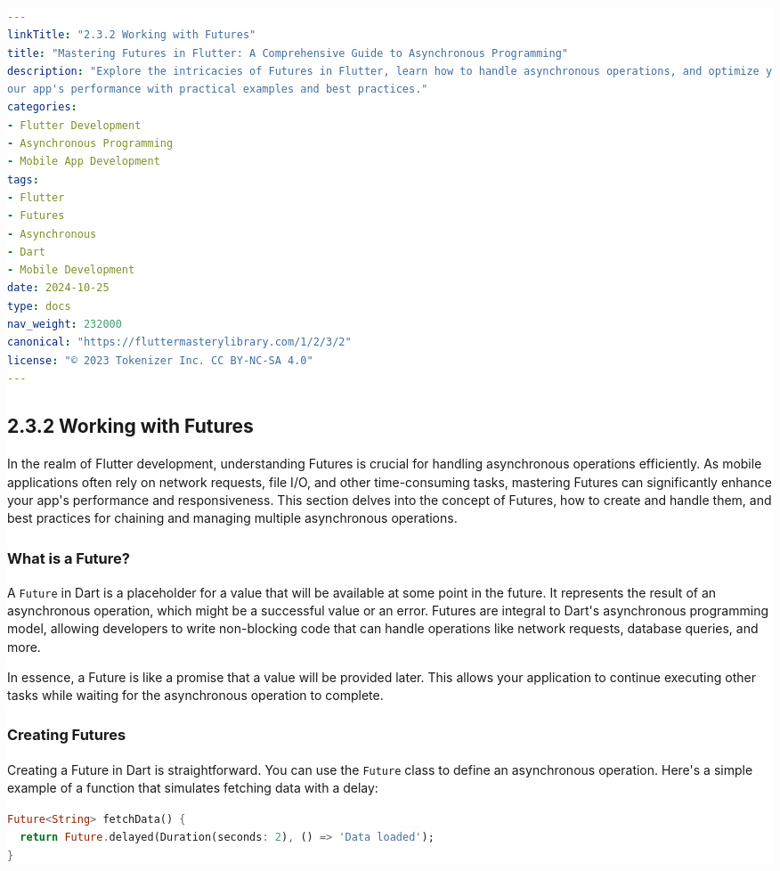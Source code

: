 ```yaml
---
linkTitle: "2.3.2 Working with Futures"
title: "Mastering Futures in Flutter: A Comprehensive Guide to Asynchronous Programming"
description: "Explore the intricacies of Futures in Flutter, learn how to handle asynchronous operations, and optimize your app's performance with practical examples and best practices."
categories:
- Flutter Development
- Asynchronous Programming
- Mobile App Development
tags:
- Flutter
- Futures
- Asynchronous
- Dart
- Mobile Development
date: 2024-10-25
type: docs
nav_weight: 232000
canonical: "https://fluttermasterylibrary.com/1/2/3/2"
license: "© 2023 Tokenizer Inc. CC BY-NC-SA 4.0"
---
```


## 2.3.2 Working with Futures

In the realm of Flutter development, understanding Futures is crucial for handling asynchronous operations efficiently. As mobile applications often rely on network requests, file I/O, and other time-consuming tasks, mastering Futures can significantly enhance your app's performance and responsiveness. This section delves into the concept of Futures, how to create and handle them, and best practices for chaining and managing multiple asynchronous operations.

### What is a Future?

A `Future` in Dart is a placeholder for a value that will be available at some point in the future. It represents the result of an asynchronous operation, which might be a successful value or an error. Futures are integral to Dart's asynchronous programming model, allowing developers to write non-blocking code that can handle operations like network requests, database queries, and more.

In essence, a Future is like a promise that a value will be provided later. This allows your application to continue executing other tasks while waiting for the asynchronous operation to complete.

### Creating Futures

Creating a Future in Dart is straightforward. You can use the `Future` class to define an asynchronous operation. Here's a simple example of a function that simulates fetching data with a delay:

```dart
Future<String> fetchData() {
  return Future.delayed(Duration(seconds: 2), () => 'Data loaded');
}
```

